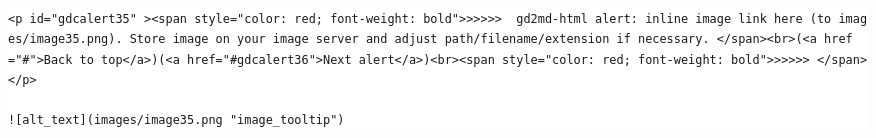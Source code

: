 ````
<p id="gdcalert35" ><span style="color: red; font-weight: bold">>>>>>  gd2md-html alert: inline image link here (to images/image35.png). Store image on your image server and adjust path/filename/extension if necessary. </span><br>(<a href="#">Back to top</a>)(<a href="#gdcalert36">Next alert</a>)<br><span style="color: red; font-weight: bold">>>>>> </span></p>

![alt_text](images/image35.png "image_tooltip")
````
